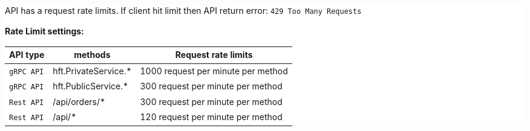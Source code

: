 API has a request rate limits.
If client hit limit then API return error: `429 Too Many Requests`

**Rate Limit settings:**

API type | methods | Request rate limits
-------- | ------- | -------------------
`gRPC API` | hft.PrivateService.* | 1000 request per minute per method
`gRPC API` | hft.PublicService.* | 300 request per minute per method
`Rest API` | /api/orders/* | 300 request per minute per method
`Rest API` | /api/* | 120 request per minute per method
